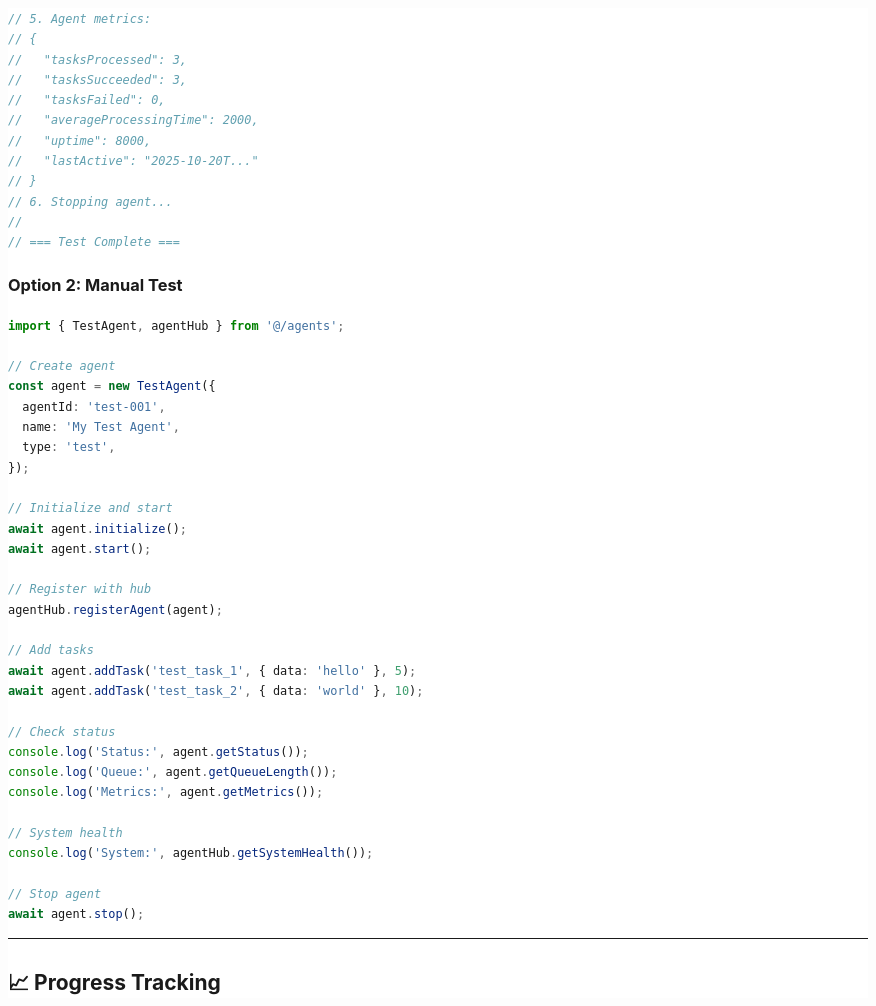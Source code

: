 ```typescript
// 5. Agent metrics:
// {
//   "tasksProcessed": 3,
//   "tasksSucceeded": 3,
//   "tasksFailed": 0,
//   "averageProcessingTime": 2000,
//   "uptime": 8000,
//   "lastActive": "2025-10-20T..."
// }
// 6. Stopping agent...
//
// === Test Complete ===
```

### Option 2: Manual Test

```typescript
import { TestAgent, agentHub } from '@/agents';

// Create agent
const agent = new TestAgent({
  agentId: 'test-001',
  name: 'My Test Agent',
  type: 'test',
});

// Initialize and start
await agent.initialize();
await agent.start();

// Register with hub
agentHub.registerAgent(agent);

// Add tasks
await agent.addTask('test_task_1', { data: 'hello' }, 5);
await agent.addTask('test_task_2', { data: 'world' }, 10);

// Check status
console.log('Status:', agent.getStatus());
console.log('Queue:', agent.getQueueLength());
console.log('Metrics:', agent.getMetrics());

// System health
console.log('System:', agentHub.getSystemHealth());

// Stop agent
await agent.stop();
```

---

## 📈 Progress Tracking
